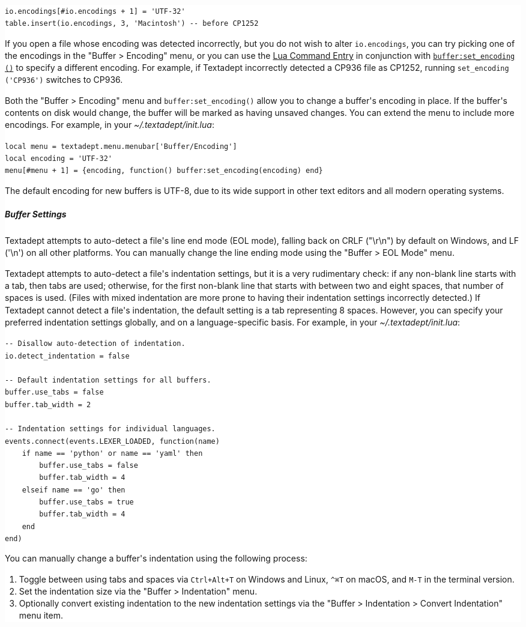 	io.encodings[#io.encodings + 1] = 'UTF-32'
	table.insert(io.encodings, 3, 'Macintosh') -- before CP1252

If you open a file whose encoding was detected incorrectly, but you do not wish to alter
`io.encodings`, you can try picking one of the encodings in the "Buffer > Encoding" menu, or you
can use the [Lua Command Entry](#lua-command-entry) in conjunction with [`buffer:set_encoding()`][]
to specify a different encoding. For example, if Textadept incorrectly detected a CP936 file
as CP1252, running `set_encoding('CP936')` switches to CP936.

Both the "Buffer > Encoding" menu and `buffer:set_encoding()` allow you to change a buffer's
encoding in place. If the buffer's contents on disk would change, the buffer will be marked
as having unsaved changes. You can extend the menu to include more encodings. For example,
in your *~/.textadept/init.lua*:

	local menu = textadept.menu.menubar['Buffer/Encoding']
	local encoding = 'UTF-32'
	menu[#menu + 1] = {encoding, function() buffer:set_encoding(encoding) end}

The default encoding for new buffers is UTF-8, due to its wide support in other text editors
and all modern operating systems.

[`io.encodings`]: api.html#io.encodings
[`buffer:set_encoding()`]: api.html#buffer.set_encoding

##### Buffer Settings

Textadept attempts to auto-detect a file's line end mode (EOL mode), falling back on CRLF
("\r\n") by default on Windows, and LF ('\n') on all other platforms. You can manually change
the line ending mode using the "Buffer > EOL Mode" menu.

Textadept attempts to auto-detect a file's indentation settings, but it is a very rudimentary
check: if any non-blank line starts with a tab, then tabs are used; otherwise, for the
first non-blank line that starts with between two and eight spaces, that number of spaces
is used. (Files with mixed indentation are more prone to having their indentation settings
incorrectly detected.) If Textadept cannot detect a file's indentation, the default setting
is a tab representing 8 spaces. However, you can specify your preferred indentation settings
globally, and on a language-specific basis. For example, in your *~/.textadept/init.lua*:

	-- Disallow auto-detection of indentation.
	io.detect_indentation = false

	-- Default indentation settings for all buffers.
	buffer.use_tabs = false
	buffer.tab_width = 2

	-- Indentation settings for individual languages.
	events.connect(events.LEXER_LOADED, function(name)
		if name == 'python' or name == 'yaml' then
			buffer.use_tabs = false
			buffer.tab_width = 4
		elseif name == 'go' then
			buffer.use_tabs = true
			buffer.tab_width = 4
		end
	end)

You can manually change a buffer's indentation using the following process:

1. Toggle between using tabs and spaces via `Ctrl+Alt+T` on Windows and Linux, `^⌘T` on macOS,
  and `M-T` in the terminal version.
2. Set the indentation size via the "Buffer > Indentation" menu.
3. Optionally convert existing indentation to the new indentation settings via the "Buffer >
  Indentation > Convert Indentation" menu item.


[Lua]: https://www.lua.org
[roughly the same amount of code]: index.html#plots
[Lua Quick Reference]: https://orbitalquark.github.io/lua-quick-reference
[Lua API]: api.html
[Qt]: https://www.qt.io
[GTK]: https://gtk.org
[ncurses]: https://invisible-island.net/ncurses/ncurses.html
[1]: https://github.com/orbitalquark/textadept/releases
[2]: changelog.html
[`args.register()`]: api.html#args.register
[`textadept.menu.menubar`]: api.html#textadept.menu.menubar
[`textadept.menu.tab_context_menu`]: api.html#textadept.menu.tab_context_menu
[`ui.tabs`]: api.html#ui.tabs
[`ui.buffer_list_zorder`]: api.html#ui.buffer_list_zorder
[`buffer`]: api.html#buffer
[`view`]: api.html#view
[`textadept.menu.context_menu`]: api.html#textadept.menu.context_menu
[`ui.find.highlight_all_matches`]: api.html#ui.find.highlight_all_matches
[`ui.find_in_files_filters`]: api.html#ui.find.find_in_files_filters
[Lua extensions]: api.html#ui.command_entry
[Lua API]: api.html
[`buffer`]: api.html#buffer
[`view`]: api.html#view
[`ui`]: api.html#ui
[`textadept`]: api.html#textadept
[`textadept.editing.filter_through()`]: api.html#textadept.editing.filter_through
[`io.quick_open_filters`]: api.html#io.quick_open_filters
[`io.quick_open_max`]: api.html#io.quick_open_max
[`lexer.detect_patterns`]: api.html#lexer.detect_patterns
[`lexer.detect_extensions`]: api.html#lexer.detect_extensions
[lexer]: api.html#lexer
[key bindings list]: api.html#textadept.keys
[`textadept.editing.auto_pairs`]: api.html#textadept.editing.auto_pairs
[`textadept.editing.typeover_auto_paired`]: api.html#textadept.editing.typeover_auto_paired
[`textadept.editing.highlight_words`]: api.html#textadept.editing.highlight_words
[Language Server Protocol module]: https://github.com/orbitalquark/textadept-lsp
[`textadept.editing.autocomplete_all_words`]: api.html#textadept.editing.autocomplete_all_words
[autocompleter]: api.html#textadept.editing.autocompleters
[`textadept.editing.auto_pairs`]: api.html#textadept.editing.auto_pairs
[`textadept.editing.auto_enclose`]: api.html#textadept.editing.auto_enclose
[`snippets`]: api.html#_G.snippets
[snippets documentation]: api.html#textadept.snippets
[`keys`]: api.html#keys
[`keys.KEYSYMS`]: api.html#keys.KEYSYMS
[keys documentation]: api.html#keys
[`textadept.run.run_without_prompt`]: api.html#textadept.run.run_without_prompt
[`textadept.run.compile_commands`]: api.html#textadept.run.compile_commands
[`textadept.run.run_commands`]: api.html#textadept.run.run_commands
[`textadept.run.build_commands`]: api.html#textadept.run.build_commands
[`textadept.run.test_commands`]: api.html#textadept.run.test_commands
[`textadept.run.run_project_commands`]: api.html#textadept.run.run_project_commands
[`textadept.run.run_in_background`]: api.html#textadept.run.run_in_background
[`events.LEXER_LOADED`]: api.html#events.LEXER_LOADED
[colors]: api.html#view.colors
[text display settings]: api.html#view.styles
[`view:set_theme()`]: api.html#view.set_theme
[`reset()`]: api.html#reset
[GTK Themes]: https://www.gnome-look.org/browse?cat=135&ord=latest
[GTK CSS]: https://docs.gtk.org/gtk3/css-overview.html
[Lua 5.4]: https://www.lua.org/manual/5.4
[`buffer`]: api.html#buffer
[interactive dialog]: api.html#ui.dialogs
[project command]: api.html#textadept.run.run_project
[event]: api.html#events
[spawn]: api.html#os.spawn
[Lua API]: api.html
[CMake]: https://cmake.org
[GNU C compiler]: https://gcc.gnu.org
[Microsoft Visual Studio]: https://visualstudio.microsoft.com/
[Clang]: https://clang.llvm.org
[Qt]: https://www.qt.io
[GTK]: https://www.gtk.org/download/linux.php
[ncurses]: https://invisible-island.net/ncurses/#download_ncurses
[XCode]: https://developer.apple.com/xcode/
[`buffer:register_image()`]: api.html#buffer.register_image
[Qt]: https://www.qt.io
[GTK]: https://www.gtk.org
[Scintilla]: https://scintilla.org
[Lexilla]: https://scintilla.org/Lexilla.html
[Scinterm]: https://orbitalquark.github.io/scinterm
[Scintillua]: https://orbitalquark.github.io/scintillua
[Lua]: https://www.lua.org
[LPeg]: http://www.inf.puc-rio.br/~roberto/lpeg/lpeg.html
[LuaFileSystem]: https://keplerproject.github.io/luafilesystem
[Lua-std-regex]: https://github.com/orbitalquark/lua-std-regex
[ncurses]: https://invisible-island.net/ncurses
[pdcurses]: http://pdcurses.sourceforge.net
[cdk]: https://invisible-island.net/cdk
[libtermkey]: http://www.leonerd.org.uk/code/libtermkey
[iconv]: https://www.gnu.org/software/libiconv
[SingleApplication]: https://github.com/itay-grudev/SingleApplication
[reproc]: https://github.com/DaanDeMeyer/reproc
[OSX]: api.html#OSX
[new_*]: api.html#_SCINTILLA.new_image_type
[tab_label]: api.html#buffer.tab_label
[KEYPRESS]: api.html#events.KEYPRESS
[TAB_CLICKED]: api.html#events.TAB_CLICKED
[MOUSE]: api.html#events.MOUSE
[ensure_final_newline]: api.html#io.ensure_final_newline
[quick_open()]: api.html#io.quick_open
[names()]: api.html#lexer.names
[view.colors]: api.html#view.colors
[view.styles]: api.html#view.styles
[tag()]: api.html#lexer.tag
[after_set()]: api.html#lexer.after_set
[word_match()]: api.html#lexer.word_match
[set_word_list()]: api.html#lexer.set_word_list
[number_()]: api.html#lexer.number_
[to_eol()]: api.html#lexer.to_eol
[auto_pairs]: api.html#textadept.editing.auto_pairs
[typeover_auto_paired]: api.html#textadept.editing.typeover_auto_paired
[lexer.detect_extensions]: api.html#lexer.detect_extensions
[lexer.detect_patterns]: api.html#lexer.detect_patterns
[play()]: api.html#textadept.macros.play
[run_project()]: api.html#textadept.run.run_project
[run_project_commands]: api.html#textadept.run.run_project_commands
[INDIC_WARNING]: api.html#textadept.run.INDIC_WARNING
[INDIC_ERROR]: api.html#textadept.run.INDIC_ERROR
[transform_methods]: api.html#textadept.snippets.transform_methods
[variables]: api.html#textadept.snippets.variables
[output()]: api.html#ui.output
[print_silent()]: api.html#ui.print_silent
[output_silent()]: api.html#ui.output_silent
[print_to()]: api.html#ui.print_to
[switch_buffer()]: api.html#ui.switch_buffer
[buffer_list_zorder]: api.html#ui.buffer_list_zorder
[suspend()]: api.html#ui.suspend
[run()]: api.html#ui.command_entry.run
[message()]: api.html#ui.dialogs.message
[input()]: api.html#ui.dialogs.input
[open()]: api.html#ui.dialogs.open
[save()]: api.html#ui.dialogs.save
[progress()]: api.html#ui.dialogs.progress
[list()]: api.html#ui.dialogs.list
[set_styles()]: api.html#view.set_styles
[styles]: api.html#view.styles
[convention]: api.html#migrating-legacy-lexers
[`events.LEXER_LOADED`]: api.html#events.LEXER_LOADED
[`buffer.lexer_language`]: api.html#buffer.lexer_language
[snippets]: api.html#textadept.snippets
[migrated]: api.html#migrating-legacy-snippets
[key bindings]: api.html#textadept.keys